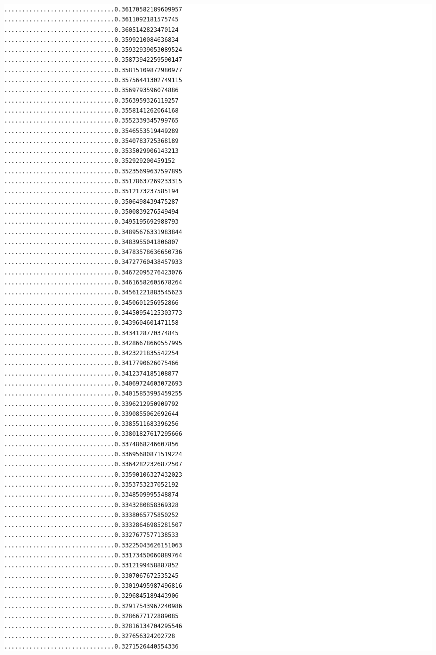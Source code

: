     ...............................0.36170582189609957
    ...............................0.3611092181575745
    ...............................0.3605142823470124
    ...............................0.3599210084636834
    ...............................0.35932939053089524
    ...............................0.35873942259590147
    ...............................0.35815109872980977
    ...............................0.35756441302749115
    ...............................0.3569793596074886
    ...............................0.3563959326119257
    ...............................0.3558141262064168
    ...............................0.3552339345799765
    ...............................0.3546553519449289
    ...............................0.3540783725368189
    ...............................0.3535029906143213
    ...............................0.352929200459152
    ...............................0.35235699637597895
    ...............................0.35178637269233315
    ...............................0.3512173237585194
    ...............................0.3506498439475287
    ...............................0.3500839276549494
    ...............................0.3495195692988793
    ...............................0.34895676331983844
    ...............................0.3483955041806807
    ...............................0.34783578636650736
    ...............................0.34727760438457933
    ...............................0.34672095276423076
    ...............................0.34616582605678264
    ...............................0.34561221883545623
    ...............................0.3450601256952866
    ...............................0.34450954125303773
    ...............................0.3439604601471158
    ...............................0.3434128770374845
    ...............................0.34286678660557995
    ...............................0.3423221835542254
    ...............................0.3417790626075466
    ...............................0.3412374185108877
    ...............................0.34069724603072693
    ...............................0.34015853995459255
    ...............................0.3396212950909792
    ...............................0.3390855062692644
    ...............................0.3385511683396256
    ...............................0.33801827617295666
    ...............................0.3374868246607856
    ...............................0.33695680871519224
    ...............................0.33642822326872507
    ...............................0.33590106327432023
    ...............................0.3353753237052192
    ...............................0.3348509995548874
    ...............................0.3343280858369328
    ...............................0.3338065775850252
    ...............................0.33328646985281507
    ...............................0.3327677577138533
    ...............................0.33225043626151063
    ...............................0.33173450060889764
    ...............................0.3312199458887852
    ...............................0.3307067672535245
    ...............................0.33019495987496816
    ...............................0.3296845189443906
    ...............................0.32917543967240986
    ...............................0.3286677172889085
    ...............................0.32816134704295546
    ...............................0.327656324202728
    ...............................0.3271526440554336